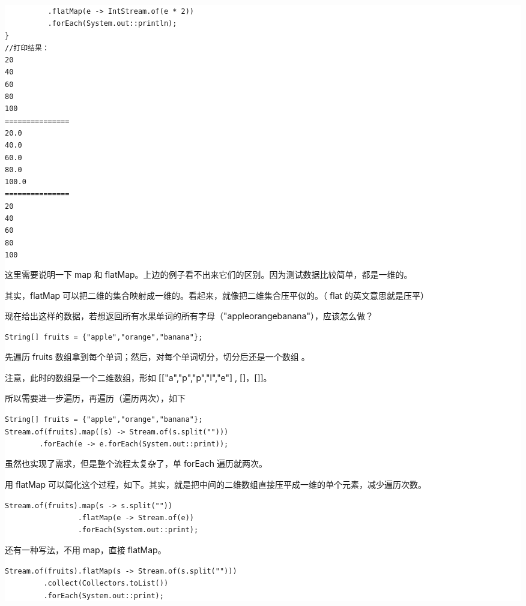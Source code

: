```
          .flatMap(e -> IntStream.of(e * 2))
          .forEach(System.out::println);
}
//打印结果：
20
40
60
80
100
===============
20.0
40.0
60.0
80.0
100.0
===============
20
40
60
80
100
```

这里需要说明一下 map 和 flatMap。上边的例子看不出来它们的区别。因为测试数据比较简单，都是一维的。

其实，flatMap 可以把二维的集合映射成一维的。看起来，就像把二维集合压平似的。（ flat 的英文意思就是压平）

现在给出这样的数据，若想返回所有水果单词的所有字母（"appleorangebanana"），应该怎么做？

```
String[] fruits = {"apple","orange","banana"};
```

先遍历 fruits 数组拿到每个单词；然后，对每个单词切分，切分后还是一个数组 。

注意，此时的数组是一个二维数组，形如 [["a","p","p","l","e"] , []，[]]。

所以需要进一步遍历，再遍历（遍历两次），如下

```
String[] fruits = {"apple","orange","banana"};
Stream.of(fruits).map((s) -> Stream.of(s.split("")))
        .forEach(e -> e.forEach(System.out::print));
```

虽然也实现了需求，但是整个流程太复杂了，单 forEach 遍历就两次。

用 flatMap 可以简化这个过程，如下。其实，就是把中间的二维数组直接压平成一维的单个元素，减少遍历次数。

```
Stream.of(fruits).map(s -> s.split(""))
                 .flatMap(e -> Stream.of(e))
                 .forEach(System.out::print);
```

还有一种写法，不用 map，直接 flatMap。

```
Stream.of(fruits).flatMap(s -> Stream.of(s.split("")))
         .collect(Collectors.toList())
         .forEach(System.out::print);
```
